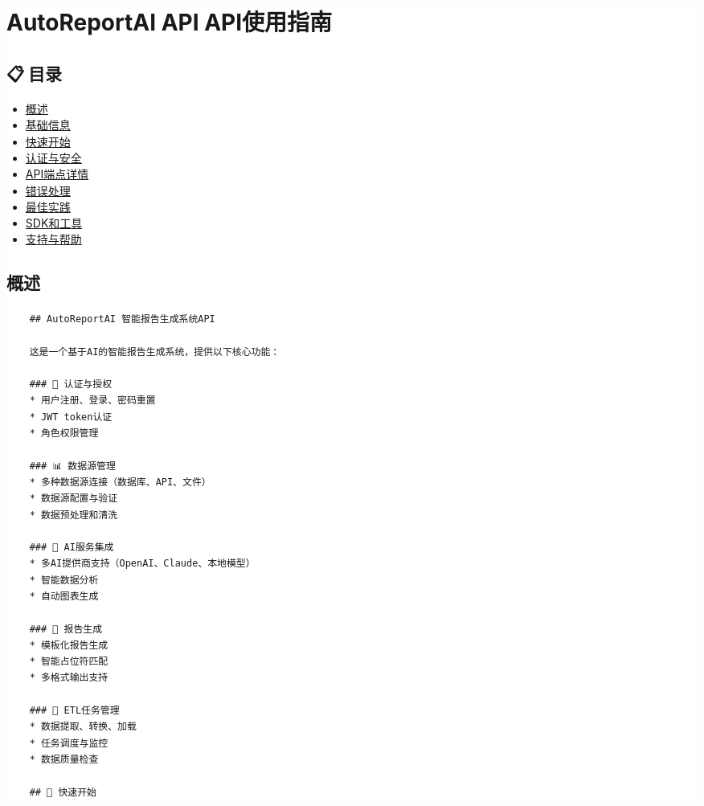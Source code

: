 # AutoReportAI API API使用指南

## 📋 目录

- [概述](#概述)
- [基础信息](#基础信息)
- [快速开始](#快速开始)
- [认证与安全](#认证与安全)
- [API端点详情](#api端点详情)
- [错误处理](#错误处理)
- [最佳实践](#最佳实践)
- [SDK和工具](#sdk和工具)
- [支持与帮助](#支持与帮助)

## 概述


        ## AutoReportAI 智能报告生成系统API

        这是一个基于AI的智能报告生成系统，提供以下核心功能：
        
        ### 🔐 认证与授权
        * 用户注册、登录、密码重置
        * JWT token认证
        * 角色权限管理
        
        ### 📊 数据源管理
        * 多种数据源连接（数据库、API、文件）
        * 数据源配置与验证
        * 数据预处理和清洗
        
        ### 🤖 AI服务集成
        * 多AI提供商支持（OpenAI、Claude、本地模型）
        * 智能数据分析
        * 自动图表生成
        
        ### 📝 报告生成
        * 模板化报告生成
        * 智能占位符匹配
        * 多格式输出支持
        
        ### 🔄 ETL任务管理
        * 数据提取、转换、加载
        * 任务调度与监控
        * 数据质量检查
        
        ## 🚀 快速开始
        